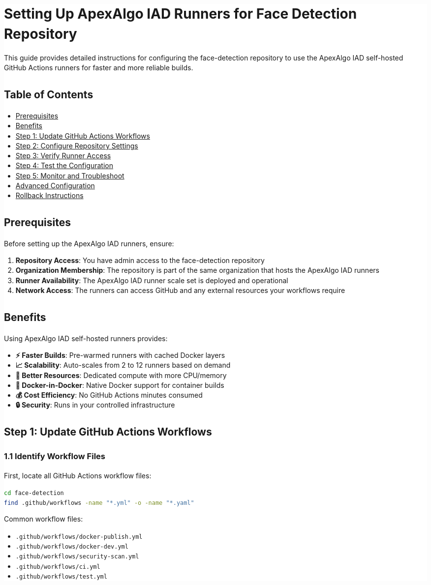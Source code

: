 # Setting Up ApexAlgo IAD Runners for Face Detection Repository

This guide provides detailed instructions for configuring the face-detection repository to use the ApexAlgo IAD self-hosted GitHub Actions runners for faster and more reliable builds.

## Table of Contents
- [Prerequisites](#prerequisites)
- [Benefits](#benefits)
- [Step 1: Update GitHub Actions Workflows](#step-1-update-github-actions-workflows)
- [Step 2: Configure Repository Settings](#step-2-configure-repository-settings)
- [Step 3: Verify Runner Access](#step-3-verify-runner-access)
- [Step 4: Test the Configuration](#step-4-test-the-configuration)
- [Step 5: Monitor and Troubleshoot](#step-5-monitor-and-troubleshoot)
- [Advanced Configuration](#advanced-configuration)
- [Rollback Instructions](#rollback-instructions)

## Prerequisites

Before setting up the ApexAlgo IAD runners, ensure:

1. **Repository Access**: You have admin access to the face-detection repository
2. **Organization Membership**: The repository is part of the same organization that hosts the ApexAlgo IAD runners
3. **Runner Availability**: The ApexAlgo IAD runner scale set is deployed and operational
4. **Network Access**: The runners can access GitHub and any external resources your workflows require

## Benefits

Using ApexAlgo IAD self-hosted runners provides:

- **⚡ Faster Builds**: Pre-warmed runners with cached Docker layers
- **📈 Scalability**: Auto-scales from 2 to 12 runners based on demand
- **🔧 Better Resources**: Dedicated compute with more CPU/memory
- **🐳 Docker-in-Docker**: Native Docker support for container builds
- **💰 Cost Efficiency**: No GitHub Actions minutes consumed
- **🔒 Security**: Runs in your controlled infrastructure

## Step 1: Update GitHub Actions Workflows

### 1.1 Identify Workflow Files

First, locate all GitHub Actions workflow files:

```bash
cd face-detection
find .github/workflows -name "*.yml" -o -name "*.yaml"
```

Common workflow files:
- `.github/workflows/docker-publish.yml`
- `.github/workflows/docker-dev.yml`
- `.github/workflows/security-scan.yml`
- `.github/workflows/ci.yml`
- `.github/workflows/test.yml`
